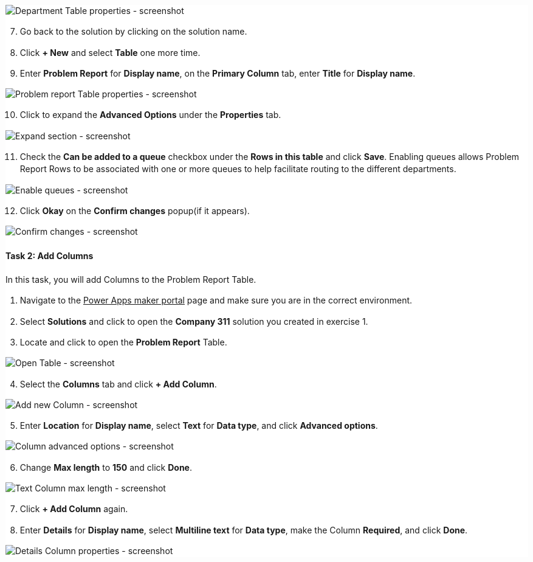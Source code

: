 ![Department Table properties - screenshot](02/media/image7.png)

7.  Go back to the solution by clicking on the solution name.

8.  Click **+ New** and select **Table** one more time.

9.  Enter **Problem Report** for **Display name**, on the **Primary Column** tab, enter **Title** for **Display name**.

![Problem report Table properties - screenshot](02/media/image8.png)

10. Click to expand the **Advanced Options** under the **Properties** tab.

![Expand section - screenshot](02/media/image9.png)

11. Check the **Can be added to a queue** checkbox under the **Rows in this table** and click **Save**. Enabling queues allows Problem Report Rows to be associated with one or more queues to help facilitate routing to the different departments.

![Enable queues - screenshot](02/media/image10.png)

12. Click **Okay** on the **Confirm changes** popup(if it appears).

![Confirm changes - screenshot](02/media/image11.png)

#### Task 2: Add Columns

In this task, you will add Columns to the Problem Report Table.

1.  Navigate to the [Power Apps maker portal](https://make.powerapps.com/) page and make sure you are in the correct environment.

2.  Select **Solutions** and click to open the **Company 311** solution you created in exercise 1.

3.  Locate and click to open the **Problem Report** Table.

![Open Table - screenshot](02/media/image12.png)

4.  Select the **Columns** tab and click **+ Add Column**.

![Add new Column - screenshot](02/media/image13.png)

5.  Enter **Location** for **Display name**, select **Text** for **Data type**, and click **Advanced options**.

![Column advanced options - screenshot](02/media/image14.png)

6.  Change **Max length** to **150** and click **Done**.

![Text Column max length - screenshot](02/media/image15.png)

7.  Click **+ Add Column** again.

8.  Enter **Details** for **Display name**, select **Multiline text** for **Data type**, make the Column **Required**, and click **Done**.

![Details Column properties - screenshot](02/media/image16.png)
